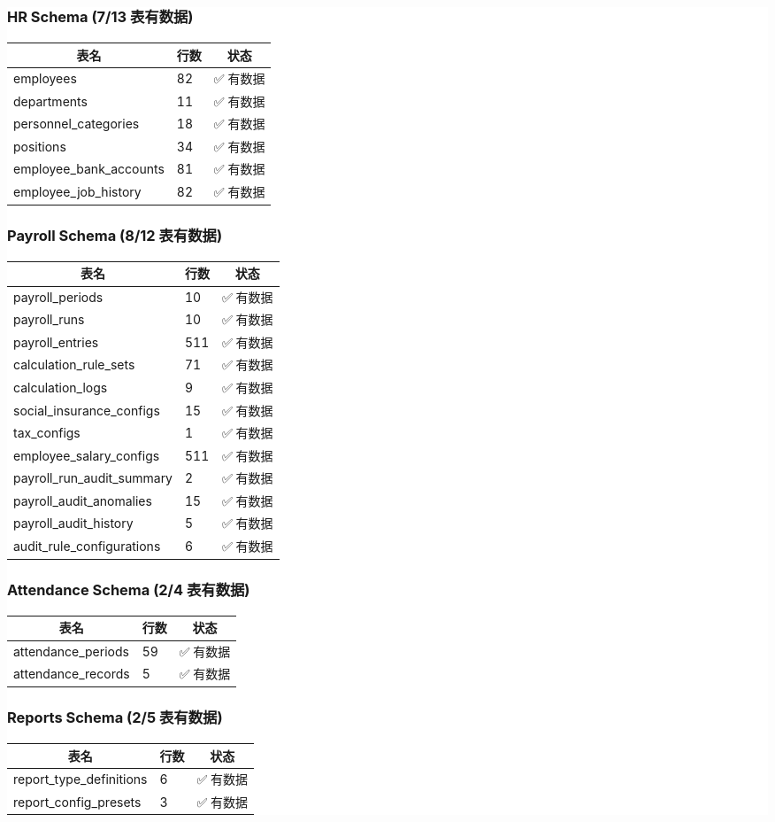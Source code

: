 ### HR Schema (7/13 表有数据)

| 表名 | 行数 | 状态 |
|------|------|------|
| employees | 82 | ✅ 有数据 |
| departments | 11 | ✅ 有数据 |
| personnel_categories | 18 | ✅ 有数据 |
| positions | 34 | ✅ 有数据 |
| employee_bank_accounts | 81 | ✅ 有数据 |
| employee_job_history | 82 | ✅ 有数据 |

### Payroll Schema (8/12 表有数据)

| 表名 | 行数 | 状态 |
|------|------|------|
| payroll_periods | 10 | ✅ 有数据 |
| payroll_runs | 10 | ✅ 有数据 |
| payroll_entries | 511 | ✅ 有数据 |
| calculation_rule_sets | 71 | ✅ 有数据 |
| calculation_logs | 9 | ✅ 有数据 |
| social_insurance_configs | 15 | ✅ 有数据 |
| tax_configs | 1 | ✅ 有数据 |
| employee_salary_configs | 511 | ✅ 有数据 |
| payroll_run_audit_summary | 2 | ✅ 有数据 |
| payroll_audit_anomalies | 15 | ✅ 有数据 |
| payroll_audit_history | 5 | ✅ 有数据 |
| audit_rule_configurations | 6 | ✅ 有数据 |

### Attendance Schema (2/4 表有数据)

| 表名 | 行数 | 状态 |
|------|------|------|
| attendance_periods | 59 | ✅ 有数据 |
| attendance_records | 5 | ✅ 有数据 |

### Reports Schema (2/5 表有数据)

| 表名 | 行数 | 状态 |
|------|------|------|
| report_type_definitions | 6 | ✅ 有数据 |
| report_config_presets | 3 | ✅ 有数据 |
